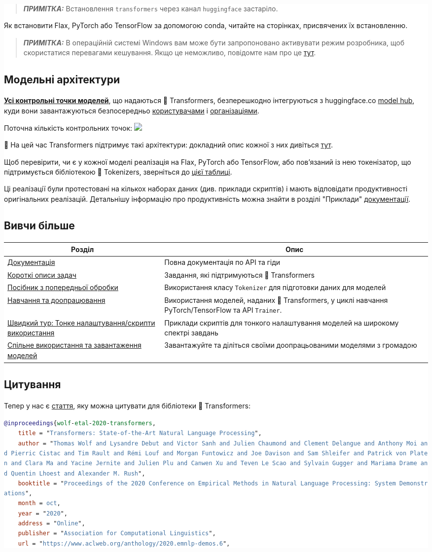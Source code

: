 > **_ПРИМІТКА:_** Встановлення `transformers` через канал `huggingface` застаріло.

Як встановити Flax, PyTorch або TensorFlow за допомогою conda, читайте на сторінках, присвячених їх встановленню.

> **_ПРИМІТКА:_** В операційній системі Windows вам може бути запропоновано активувати режим розробника, щоб скористатися перевагами кешування. Якщо це неможливо, повідомте нам про це [тут](https://github.com/huggingface/huggingface_hub/issues/1062).

## Модельні архітектури

**[Усі контрольні точки моделей](https://huggingface.co/models)**, що надаються 🤗 Transformers, безперешкодно інтегруються з huggingface.co [model hub](https://huggingface.co/models), куди вони завантажуються безпосередньо [користувачами](https://huggingface.co/users) і [організаціями](https://huggingface.co/organizations).

Поточна кількість контрольних точок: ![](https://img.shields.io/endpoint?url=https://huggingface.co/api/shields/models&color=brightgreen)

🤗 На цей час Transformers підтримує такі архітектури: докладний опис кожної з них дивіться [тут](https://huggingface.co/docs/transformers/model_summary).

Щоб перевірити, чи є у кожної моделі реалізація на Flax, PyTorch або TensorFlow, або пов’язаний із нею токенізатор, що підтримується бібліотекою 🤗 Tokenizers, зверніться до [цієї таблиці](https://huggingface.co/docs/transformers/index#supported-frameworks).

Ці реалізації були протестовані на кількох наборах даних (див. приклади скриптів) і мають відповідати продуктивності оригінальних реалізацій. Детальнішу інформацію про продуктивність можна знайти в розділі "Приклади" [документації](https://github.com/huggingface/transformers/tree/main/examples).

## Вивчи більше

| Розділ | Опис |
|-|-|
| [Документація](https://huggingface.co/docs/transformers/) | Повна документація по API та гіди |
| [Короткі описи задач](https://huggingface.co/docs/transformers/task_summary) | Завдання, які підтримуються 🤗 Transformers |
| [Посібник з попередньої обробки](https://huggingface.co/docs/transformers/preprocessing) | Використання класу `Tokenizer` для підготовки даних для моделей |
| [Навчання та доопрацювання](https://huggingface.co/docs/transformers/training) | Використання моделей, наданих 🤗 Transformers, у циклі навчання PyTorch/TensorFlow та API `Trainer`. |
| [Швидкий тур: Тонке налаштування/скрипти використання](https://github.com/huggingface/transformers/tree/main/examples) | Приклади скриптів для тонкого налаштування моделей на широкому спектрі завдань |
| [Спільне використання та завантаження моделей](https://huggingface.co/docs/transformers/model_sharing) | Завантажуйте та діліться своїми доопрацьованими моделями з громадою |

## Цитування

Тепер у нас є [стаття](https://www.aclweb.org/anthology/2020.emnlp-demos.6/), яку можна цитувати для бібліотеки 🤗 Transformers:
```bibtex
@inproceedings{wolf-etal-2020-transformers,
    title = "Transformers: State-of-the-Art Natural Language Processing",
    author = "Thomas Wolf and Lysandre Debut and Victor Sanh and Julien Chaumond and Clement Delangue and Anthony Moi and Pierric Cistac and Tim Rault and Rémi Louf and Morgan Funtowicz and Joe Davison and Sam Shleifer and Patrick von Platen and Clara Ma and Yacine Jernite and Julien Plu and Canwen Xu and Teven Le Scao and Sylvain Gugger and Mariama Drame and Quentin Lhoest and Alexander M. Rush",
    booktitle = "Proceedings of the 2020 Conference on Empirical Methods in Natural Language Processing: System Demonstrations",
    month = oct,
    year = "2020",
    address = "Online",
    publisher = "Association for Computational Linguistics",
    url = "https://www.aclweb.org/anthology/2020.emnlp-demos.6",
```